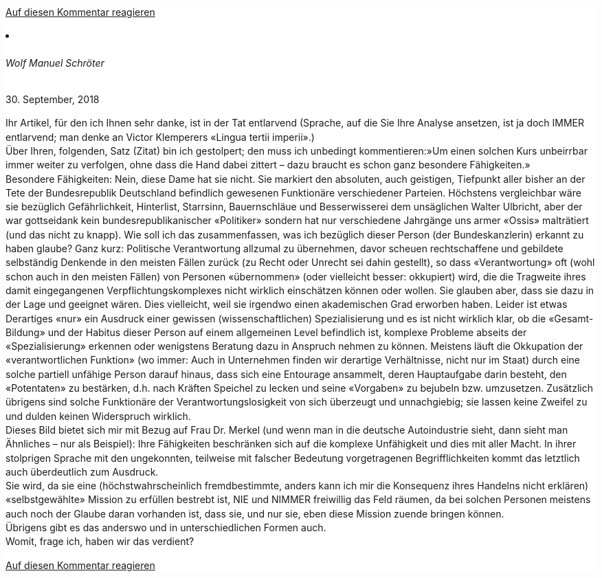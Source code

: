 <a rel="nofollow" class="comment-reply-link" href="#comment-5616" data-commentid="5616" data-postid="7598" data-belowelement="comment-5616" data-respondelement="respond" data-replyto="Antworte auf Schwarzwälder" aria-label="Antworte auf Schwarzwälder">Auf diesen Kommentar reagieren</a> 


</li>
<li class="comment odd alt thread-even depth-1 clearfix" id="li-comment-5617">
<h6 class="author">Wolf Manuel Schröter</h6> <span class="date">30. September, 2018</span>



Ihr Artikel, für den ich Ihnen sehr danke, ist in der Tat entlarvend (Sprache, auf die Sie Ihre Analyse ansetzen, ist ja doch IMMER entlarvend; man denke an Victor Klemperers «Lingua tertii imperii».)<br>
Über Ihren, folgenden, Satz (Zitat) bin ich gestolpert; den muss ich unbedingt kommentieren:»Um einen solchen Kurs unbeirrbar immer weiter zu verfolgen, ohne dass die Hand dabei zittert – dazu braucht es schon ganz besondere Fähigkeiten.»<br>
Besondere Fähigkeiten: Nein, diese Dame hat sie nicht. Sie markiert den absoluten, auch geistigen, Tiefpunkt aller bisher an der Tete der Bundesrepublik Deutschland befindlich gewesenen Funktionäre verschiedener Parteien. Höchstens vergleichbar wäre sie bezüglich Gefährlichkeit, Hinterlist, Starrsinn, Bauernschläue und Besserwisserei dem unsäglichen Walter Ulbricht, aber der war gottseidank kein bundesrepublikanischer «Politiker» sondern hat nur verschiedene Jahrgänge uns armer «Ossis» malträtiert (und das nicht zu knapp). Wie soll ich das zusammenfassen, was ich bezüglich dieser Person (der Bundeskanzlerin) erkannt zu haben glaube? Ganz kurz: Politische Verantwortung allzumal zu übernehmen, davor scheuen rechtschaffene und gebildete selbständig Denkende in den meisten Fällen zurück (zu Recht oder Unrecht sei dahin gestellt), so dass «Verantwortung» oft (wohl schon auch in den meisten Fällen) von Personen «übernommen» (oder vielleicht besser: okkupiert) wird, die die Tragweite ihres damit eingegangenen Verpflichtungskomplexes nicht wirklich einschätzen können oder wollen. Sie glauben aber, dass sie dazu in der Lage und geeignet wären. Dies vielleicht, weil sie irgendwo einen akademischen Grad erworben haben. Leider ist etwas Derartiges «nur» ein Ausdruck einer gewissen (wissenschaftlichen) Spezialisierung und es ist nicht wirklich klar, ob die «Gesamt-Bildung» und der Habitus dieser Person auf einem allgemeinen Level befindlich ist, komplexe Probleme abseits der «Spezialisierung» erkennen oder wenigstens Beratung dazu in Anspruch nehmen zu können. Meistens läuft die Okkupation der «verantwortlichen Funktion» (wo immer: Auch in Unternehmen finden wir derartige Verhältnisse, nicht nur im Staat) durch eine solche partiell unfähige Person darauf hinaus, dass sich eine Entourage ansammelt, deren Hauptaufgabe darin besteht, den «Potentaten» zu bestärken, d.h. nach Kräften Speichel zu lecken und seine «Vorgaben» zu bejubeln bzw. umzusetzen. Zusätzlich übrigens sind solche Funktionäre der Verantwortungslosigkeit von sich überzeugt und unnachgiebig; sie lassen keine Zweifel zu und dulden keinen Widerspruch wirklich.<br>
Dieses Bild bietet sich mir mit Bezug auf Frau Dr. Merkel (und wenn man in die deutsche Autoindustrie sieht, dann sieht man Ähnliches &#8211; nur als Beispiel): Ihre Fähigkeiten beschränken sich auf die komplexe Unfähigkeit und dies mit aller Macht. In ihrer stolprigen Sprache mit den ungekonnten, teilweise mit falscher Bedeutung vorgetragenen Begrifflichkeiten kommt das letztlich auch überdeutlich zum Ausdruck.<br>
Sie wird, da sie eine (höchstwahrscheinlich fremdbestimmte, anders kann ich mir die Konsequenz ihres Handelns nicht erklären) «selbstgewählte» Mission zu erfüllen bestrebt ist, NIE und NIMMER freiwillig das Feld räumen, da bei solchen Personen meistens auch noch der Glaube daran vorhanden ist, dass sie, und nur sie, eben diese Mission zuende bringen können.<br>
Übrigens gibt es das anderswo und in unterschiedlichen Formen auch.<br>
Womit, frage ich, haben wir das verdient?

<a rel="nofollow" class="comment-reply-link" href="#comment-5617" data-commentid="5617" data-postid="7598" data-belowelement="comment-5617" data-respondelement="respond" data-replyto="Antworte auf Wolf Manuel Schröter" aria-label="Antworte auf Wolf Manuel Schröter">Auf diesen Kommentar reagieren</a> 
